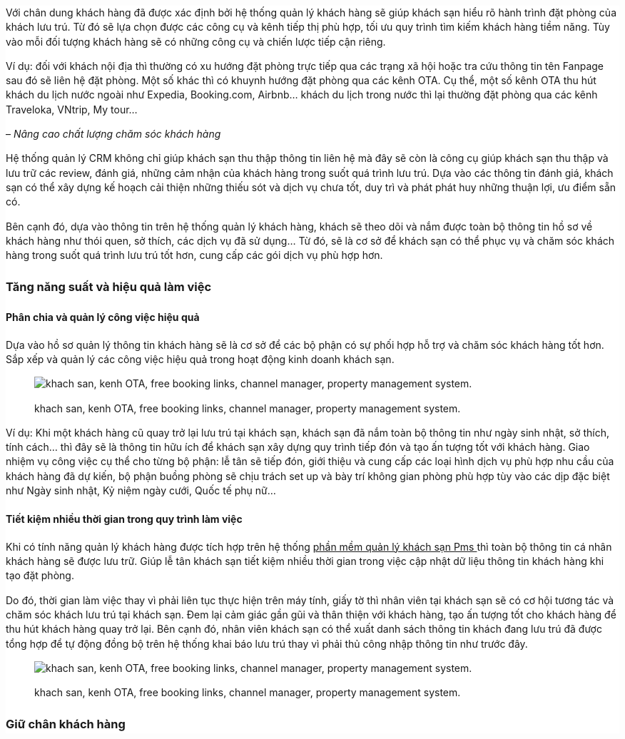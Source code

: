 Với chân dung khách hàng đã được xác định bởi hệ thống quản lý khách hàng sẽ giúp khách sạn hiểu rõ hành trình đặt phòng của khách lưu trú. Từ đó sẽ lựa chọn được các công cụ và kênh tiếp thị phù hợp, tối ưu quy trình tìm kiếm khách hàng tiềm năng. Tùy vào mỗi đối tượng khách hàng sẽ có những công cụ và chiến lược tiếp cận riêng.

Ví dụ: đối với khách nội địa thì thường có xu hướng đặt phòng trực tiếp qua các trạng xã hội hoặc tra cứu thông tin tên Fanpage sau đó sẽ liên hệ đặt phòng. Một số khác thì có khuynh hướng đặt phòng qua các kênh OTA. Cụ thể, một số kênh OTA thu hút khách du lịch nước ngoài như Expedia, Booking.com, Airbnb… khách du lịch trong nước thì lại thường đặt phòng qua các kênh Traveloka, VNtrip, My tour…

– _Nâng cao chất lượng chăm sóc khách hàng_

Hệ thống quản lý CRM không chỉ giúp khách sạn thu thập thông tin liên hệ mà đây sẽ còn là công cụ giúp khách sạn thu thập và lưu trữ các review, đánh giá, những cảm nhận của khách hàng trong suốt quá trình lưu trú. Dựa vào các thông tin đánh giá, khách sạn có thể xây dựng kế hoạch cải thiện những thiếu sót và dịch vụ chưa tốt, duy trì và phát phát huy những thuận lợi, ưu điểm sẵn có.

Bên cạnh đó, dựa vào thông tin trên hệ thống quản lý khách hàng, khách sẽ theo dõi và nắm được toàn bộ thông tin hồ sơ về khách hàng như thói quen, sở thích, các dịch vụ đã sử dụng… Từ đó, sẽ là cơ sở để khách sạn có thể phục vụ và chăm sóc khách hàng trong suốt quá trình lưu trú tốt hơn, cung cấp các gói dịch vụ phù hợp hơn.

### Tăng năng suất và hiệu quả làm việc

#### Phân chia và quản lý công việc hiệu quả

Dựa vào hồ sơ quản lý thông tin khách hàng sẽ là cơ sở để các bộ phận có sự phối hợp hỗ trợ và chăm sóc khách hàng tốt hơn. Sắp xếp và quản lý các công việc hiệu quả trong hoạt động kinh doanh khách sạn.

<figure><img src="https://banmaixanh.org/image/article/khach-san-043.jpg" alt="khach san, kenh OTA, free booking links, channel manager, property management system." title="khach-san" height=100% width=100%><figcaption></p>khach san, kenh OTA, free booking links, channel manager, property management system.</p></figcaption></figure>

Ví dụ: Khi một khách hàng cũ quay trở lại lưu trú tại khách sạn, khách sạn đã nắm toàn bộ thông tin như ngày sinh nhật, sở thích, tính cách… thì đây sẽ là thông tin hữu ích để khách sạn xây dựng quy trình tiếp đón và tạo ấn tượng tốt với khách hàng. Giao nhiệm vụ công việc cụ thể cho từng bộ phận: lễ tân sẽ tiếp đón, giới thiệu và cung cấp các loại hình dịch vụ phù hợp nhu cầu của khách hàng đã dự kiến, bộ phận buồng phòng sẽ chịu trách set up và bày trí không gian phòng phù hợp tùy vào các dịp đặc biệt như Ngày sinh nhật, Kỷ niệm ngày cưới, Quốc tế phụ nữ…

#### Tiết kiệm nhiều thời gian trong quy trình làm việc

Khi có tính năng quản lý khách hàng được tích hợp trên hệ thống [phần mềm quản lý khách sạn Pms ](https://nhavantuonglai.com/article)thì toàn bộ thông tin cá nhân khách hàng sẽ được lưu trữ. Giúp lễ tân khách sạn tiết kiệm nhiều thời gian trong việc cập nhật dữ liệu thông tin khách hàng khi tạo đặt phòng.

Do đó, thời gian làm việc thay vì phải liên tục thực hiện trên máy tính, giấy tờ thì nhân viên tại khách sạn sẽ có cơ hội tương tác và chăm sóc khách lưu trú tại khách sạn. Đem lại cảm giác gần gũi và thân thiện với khách hàng, tạo ấn tượng tốt cho khách hàng để thu hút khách hàng quay trở lại. Bên cạnh đó, nhân viên khách sạn có thể xuất danh sách thông tin khách đang lưu trú đã được tổng hợp để tự động đồng bộ trên hệ thống khai báo lưu trú thay vì phải thủ công nhập thông tin như trước đây.

<figure><img src="https://banmaixanh.org/image/article/khach-san-044.jpg" alt="khach san, kenh OTA, free booking links, channel manager, property management system." title="khach-san" height=100% width=100%><figcaption></p>khach san, kenh OTA, free booking links, channel manager, property management system.</p></figcaption></figure>

### Giữ chân khách hàng
